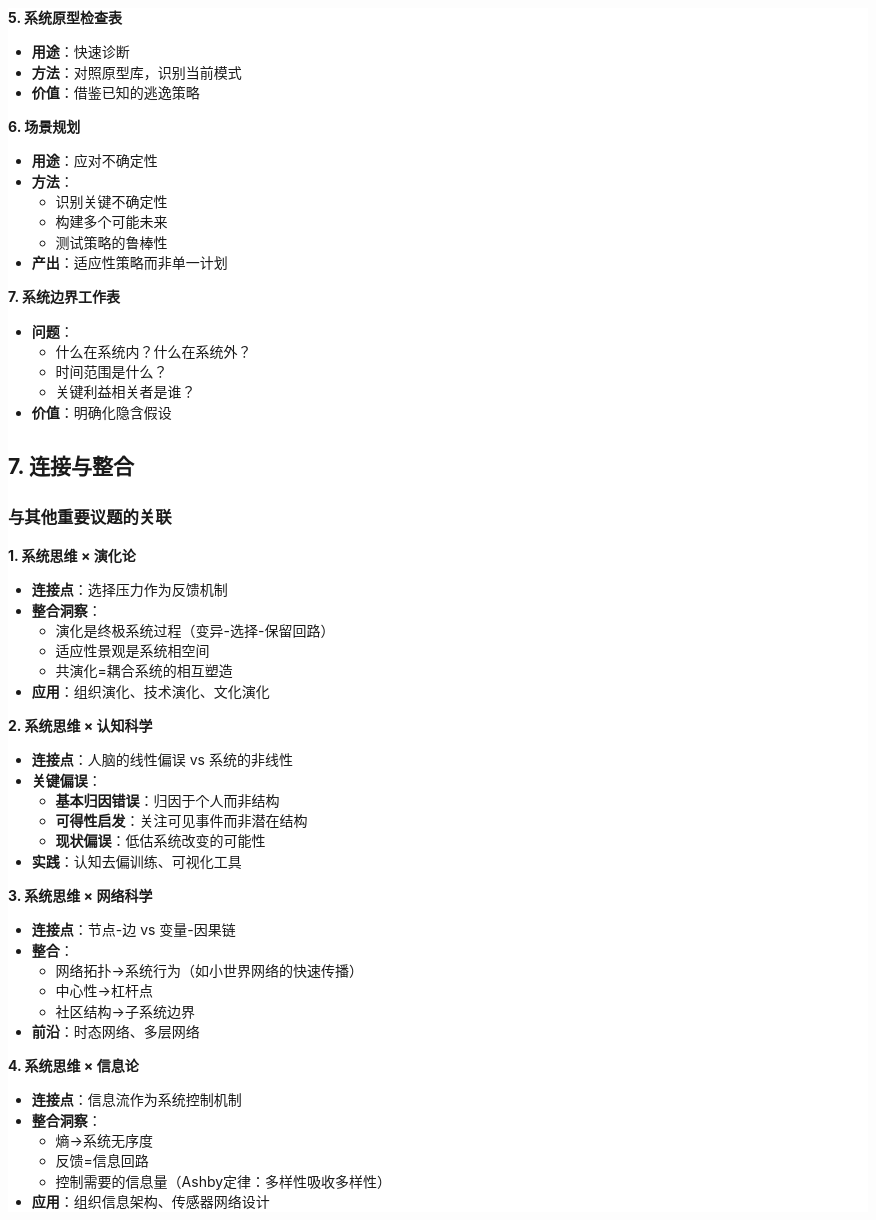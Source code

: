 **5. 系统原型检查表**
- **用途**：快速诊断
- **方法**：对照原型库，识别当前模式
- **价值**：借鉴已知的逃逸策略

**6. 场景规划**
- **用途**：应对不确定性
- **方法**：
  - 识别关键不确定性
  - 构建多个可能未来
  - 测试策略的鲁棒性
- **产出**：适应性策略而非单一计划

**7. 系统边界工作表**
- **问题**：
  - 什么在系统内？什么在系统外？
  - 时间范围是什么？
  - 关键利益相关者是谁？
- **价值**：明确化隐含假设

## 7. 连接与整合

### 与其他重要议题的关联

**1. 系统思维 × 演化论**
- **连接点**：选择压力作为反馈机制
- **整合洞察**：
  - 演化是终极系统过程（变异-选择-保留回路）
  - 适应性景观是系统相空间
  - 共演化=耦合系统的相互塑造
- **应用**：组织演化、技术演化、文化演化

**2. 系统思维 × 认知科学**
- **连接点**：人脑的线性偏误 vs 系统的非线性
- **关键偏误**：
  - **基本归因错误**：归因于个人而非结构
  - **可得性启发**：关注可见事件而非潜在结构
  - **现状偏误**：低估系统改变的可能性
- **实践**：认知去偏训练、可视化工具

**3. 系统思维 × 网络科学**
- **连接点**：节点-边 vs 变量-因果链
- **整合**：
  - 网络拓扑→系统行为（如小世界网络的快速传播）
  - 中心性→杠杆点
  - 社区结构→子系统边界
- **前沿**：时态网络、多层网络

**4. 系统思维 × 信息论**
- **连接点**：信息流作为系统控制机制
- **整合洞察**：
  - 熵→系统无序度
  - 反馈=信息回路
  - 控制需要的信息量（Ashby定律：多样性吸收多样性）
- **应用**：组织信息架构、传感器网络设计
